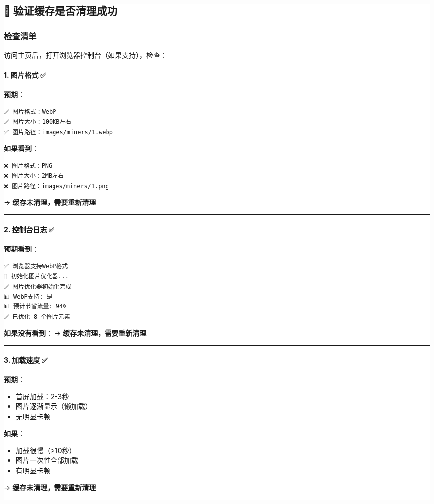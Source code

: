 
## 🧪 验证缓存是否清理成功

### 检查清单

访问主页后，打开浏览器控制台（如果支持），检查：

#### 1. 图片格式 ✅

**预期**：
```
✅ 图片格式：WebP
✅ 图片大小：100KB左右
✅ 图片路径：images/miners/1.webp
```

**如果看到**：
```
❌ 图片格式：PNG
❌ 图片大小：2MB左右
❌ 图片路径：images/miners/1.png
```
→ **缓存未清理，需要重新清理**

---

#### 2. 控制台日志 ✅

**预期看到**：
```
✅ 浏览器支持WebP格式
🚀 初始化图片优化器...
✅ 图片优化器初始化完成
📊 WebP支持: 是
📊 预计节省流量: 94%
✅ 已优化 8 个图片元素
```

**如果没有看到**：
→ **缓存未清理，需要重新清理**

---

#### 3. 加载速度 ✅

**预期**：
- 首屏加载：2-3秒
- 图片逐渐显示（懒加载）
- 无明显卡顿

**如果**：
- 加载很慢（>10秒）
- 图片一次性全部加载
- 有明显卡顿

→ **缓存未清理，需要重新清理**

---